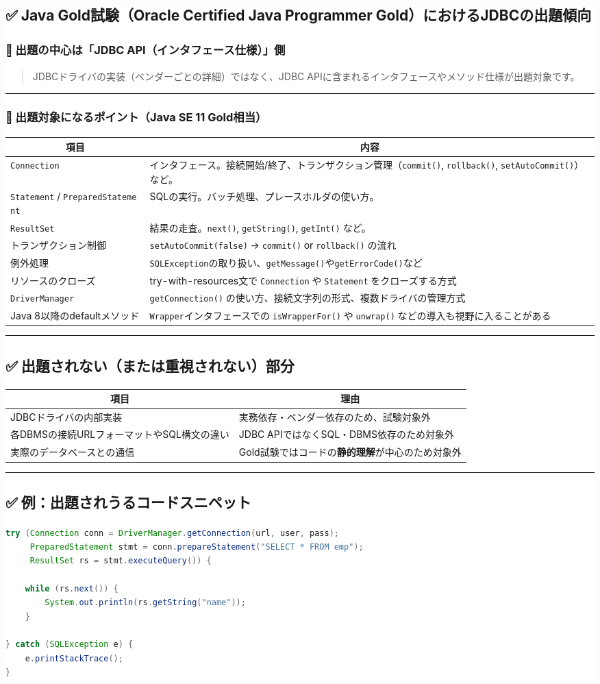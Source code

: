 
## ✅ Java Gold試験（Oracle Certified Java Programmer Gold）におけるJDBCの出題傾向

### 🔷 出題の中心は「JDBC API（インタフェース仕様）」側

> JDBCドライバの実装（ベンダーごとの詳細）ではなく、JDBC APIに含まれるインタフェースやメソッド仕様が出題対象です。
> 

---

### 🔸 出題対象になるポイント（Java SE 11 Gold相当）

| 項目 | 内容 |
| --- | --- |
| `Connection` | インタフェース。接続開始/終了、トランザクション管理（`commit()`, `rollback()`, `setAutoCommit()`）など。 |
| `Statement` / `PreparedStatement` | SQLの実行。バッチ処理、プレースホルダの使い方。 |
| `ResultSet` | 結果の走査。`next()`, `getString()`, `getInt()` など。 |
| トランザクション制御 | `setAutoCommit(false)` → `commit()` or `rollback()` の流れ |
| 例外処理 | `SQLException`の取り扱い、`getMessage()`や`getErrorCode()`など |
| リソースのクローズ | try-with-resources文で `Connection` や `Statement` をクローズする方式 |
| `DriverManager` | `getConnection()` の使い方、接続文字列の形式、複数ドライバの管理方式 |
| Java 8以降のdefaultメソッド | `Wrapper`インタフェースでの `isWrapperFor()` や `unwrap()` などの導入も視野に入ることがある |

---

## ✅ 出題されない（または重視されない）部分

| 項目 | 理由 |
| --- | --- |
| JDBCドライバの内部実装 | 実務依存・ベンダー依存のため、試験対象外 |
| 各DBMSの接続URLフォーマットやSQL構文の違い | JDBC APIではなくSQL・DBMS依存のため対象外 |
| 実際のデータベースとの通信 | Gold試験ではコードの**静的理解**が中心のため対象外 |

---

## ✅ 例：出題されうるコードスニペット

```java
try (Connection conn = DriverManager.getConnection(url, user, pass);
     PreparedStatement stmt = conn.prepareStatement("SELECT * FROM emp");
     ResultSet rs = stmt.executeQuery()) {

    while (rs.next()) {
        System.out.println(rs.getString("name"));
    }

} catch (SQLException e) {
    e.printStackTrace();
}
```
